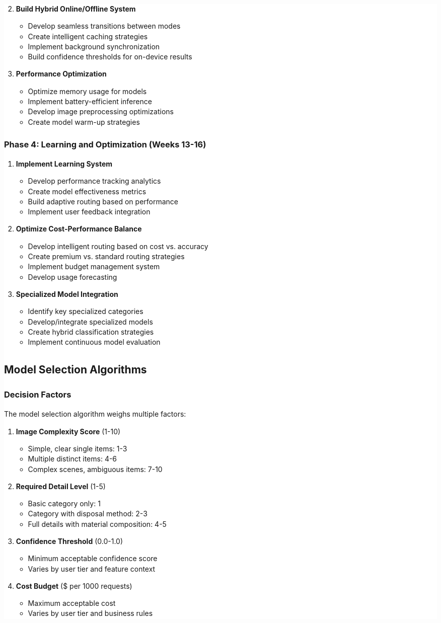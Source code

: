 2. **Build Hybrid Online/Offline System**
   - Develop seamless transitions between modes
   - Create intelligent caching strategies
   - Implement background synchronization
   - Build confidence thresholds for on-device results

3. **Performance Optimization**
   - Optimize memory usage for models
   - Implement battery-efficient inference
   - Develop image preprocessing optimizations
   - Create model warm-up strategies

### Phase 4: Learning and Optimization (Weeks 13-16)

1. **Implement Learning System**
   - Develop performance tracking analytics
   - Create model effectiveness metrics
   - Build adaptive routing based on performance
   - Implement user feedback integration

2. **Optimize Cost-Performance Balance**
   - Develop intelligent routing based on cost vs. accuracy
   - Create premium vs. standard routing strategies
   - Implement budget management system
   - Develop usage forecasting

3. **Specialized Model Integration**
   - Identify key specialized categories
   - Develop/integrate specialized models
   - Create hybrid classification strategies
   - Implement continuous model evaluation

## Model Selection Algorithms

### Decision Factors

The model selection algorithm weighs multiple factors:

1. **Image Complexity Score** (1-10)
   - Simple, clear single items: 1-3
   - Multiple distinct items: 4-6
   - Complex scenes, ambiguous items: 7-10

2. **Required Detail Level** (1-5)
   - Basic category only: 1
   - Category with disposal method: 2-3
   - Full details with material composition: 4-5

3. **Confidence Threshold** (0.0-1.0)
   - Minimum acceptable confidence score
   - Varies by user tier and feature context

4. **Cost Budget** ($ per 1000 requests)
   - Maximum acceptable cost
   - Varies by user tier and business rules
